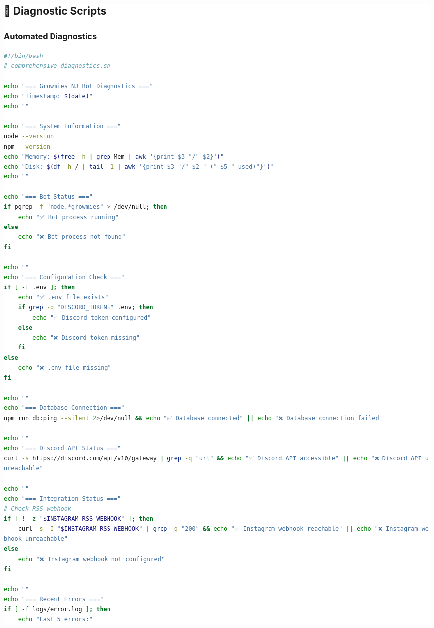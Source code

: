 ## 🔧 Diagnostic Scripts

### Automated Diagnostics

```bash
#!/bin/bash
# comprehensive-diagnostics.sh

echo "=== Growmies NJ Bot Diagnostics ==="
echo "Timestamp: $(date)"
echo ""

echo "=== System Information ==="
node --version
npm --version
echo "Memory: $(free -h | grep Mem | awk '{print $3 "/" $2}')"
echo "Disk: $(df -h / | tail -1 | awk '{print $3 "/" $2 " (" $5 " used)"}')"
echo ""

echo "=== Bot Status ==="
if pgrep -f "node.*growmies" > /dev/null; then
    echo "✅ Bot process running"
else
    echo "❌ Bot process not found"
fi

echo ""
echo "=== Configuration Check ==="
if [ -f .env ]; then
    echo "✅ .env file exists"
    if grep -q "DISCORD_TOKEN=" .env; then
        echo "✅ Discord token configured"
    else
        echo "❌ Discord token missing"
    fi
else
    echo "❌ .env file missing"
fi

echo ""
echo "=== Database Connection ==="
npm run db:ping --silent 2>/dev/null && echo "✅ Database connected" || echo "❌ Database connection failed"

echo ""
echo "=== Discord API Status ==="
curl -s https://discord.com/api/v10/gateway | grep -q "url" && echo "✅ Discord API accessible" || echo "❌ Discord API unreachable"

echo ""
echo "=== Integration Status ==="
# Check RSS webhook
if [ ! -z "$INSTAGRAM_RSS_WEBHOOK" ]; then
    curl -s -I "$INSTAGRAM_RSS_WEBHOOK" | grep -q "200" && echo "✅ Instagram webhook reachable" || echo "❌ Instagram webhook unreachable"
else
    echo "❌ Instagram webhook not configured"
fi

echo ""
echo "=== Recent Errors ==="
if [ -f logs/error.log ]; then
    echo "Last 5 errors:"
```